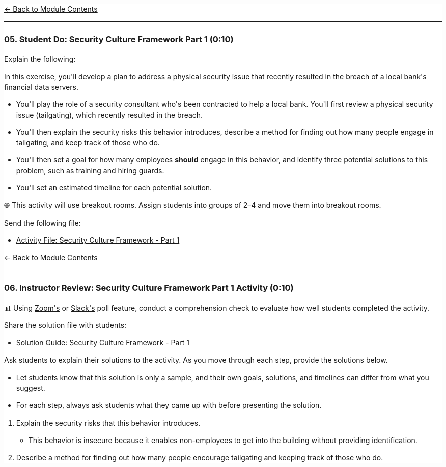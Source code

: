 [<- Back to Module Contents](LessonPlan.md#module-day-1-contents)

---

### 05. Student Do: Security Culture Framework Part 1  (0:10)

Explain the following:

In this exercise, you'll develop a plan to address a physical security issue that recently resulted in the breach of a local bank's financial data servers.

- You'll play the role of a security consultant who's been contracted to help a local bank. You'll first review a physical security issue (tailgating), which recently resulted in the breach.

- You'll then explain the security risks this behavior introduces, describe a method for finding out how many people engage in tailgating, and keep track of those who do.

- You'll then set a goal for how many employees **should** engage in this behavior, and identify three potential solutions to this problem, such as training and hiring guards.

- You'll set an estimated timeline for each potential solution.

:globe_with_meridians: This activity will use breakout rooms. Assign students into groups of 2&ndash;4 and move them into breakout rooms. 

Send the following file:

- [Activity File: Security Culture Framework - Part 1](Activities/05_Sec_Culture_Part_1/Readme.md)

[<- Back to Module Contents](LessonPlan.md#module-day-1-contents)

---

### 06. Instructor Review: Security Culture Framework Part 1 Activity (0:10)

:bar_chart: Using [Zoom's](https://support.zoom.us/hc/en-us/articles/213756303-Polling-for-meetings) or [Slack's](https://slack.com/help/articles/229002507-Create-a-poll-) poll feature, conduct a comprehension check to evaluate how well students completed the activity. 

Share the solution file with students:

- [Solution Guide: Security Culture Framework - Part 1](Activities/05_Sec_Culture_Part_1/SOLVED/Readme.md)

Ask students to explain their solutions to the activity. As you move through each step, provide the solutions below.

  - Let students know that this solution is only a sample, and their own goals, solutions, and timelines can differ from what you suggest.

  - For each step, always ask students what they came up with before presenting the solution.

1. Explain the security risks that this behavior introduces.

    - This behavior is insecure because it enables non-employees to get into the building without providing identification.

2. Describe a method for finding out how many people encourage tailgating and keeping track of those who do.
